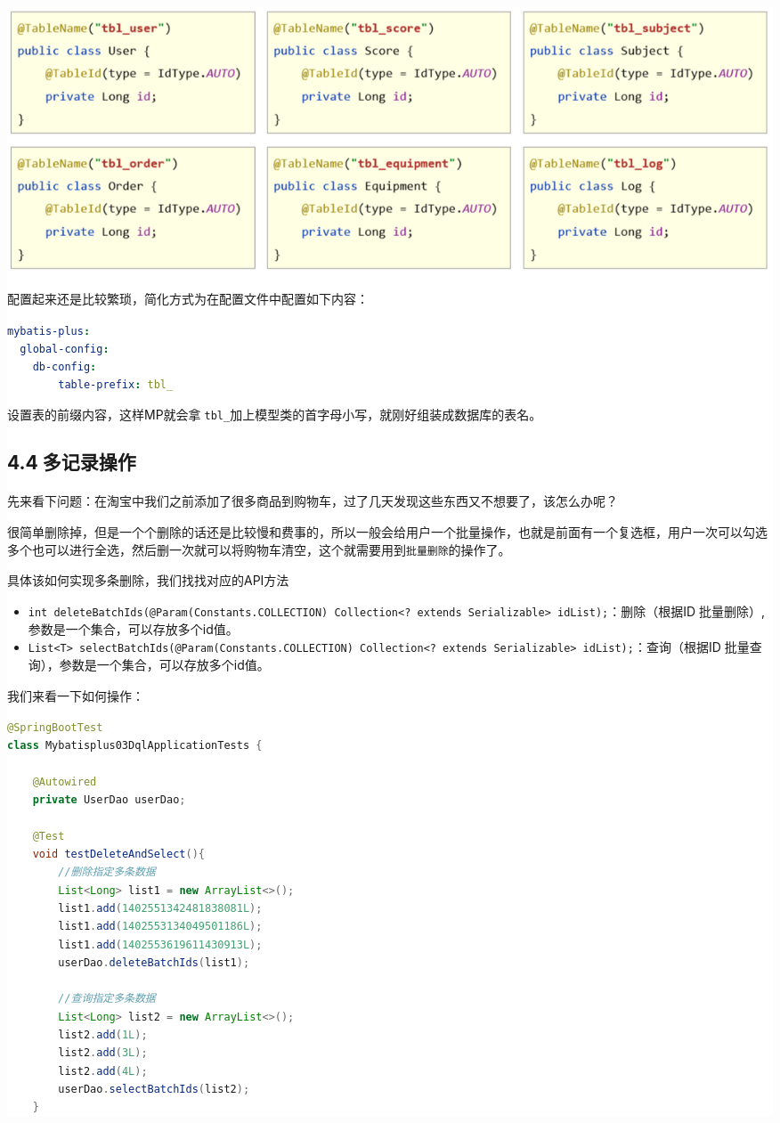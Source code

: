 ![1631245757169](..\图片\3-5【MyBatisPlus】/1-5.png)

配置起来还是比较繁琐，简化方式为在配置文件中配置如下内容：

```yml
mybatis-plus:
  global-config:
    db-config:
        table-prefix: tbl_
```

设置表的前缀内容，这样MP就会拿 `tbl_`加上模型类的首字母小写，就刚好组装成数据库的表名。

## 4.4 多记录操作

先来看下问题：在淘宝中我们之前添加了很多商品到购物车，过了几天发现这些东西又不想要了，该怎么办呢？

很简单删除掉，但是一个个删除的话还是比较慢和费事的，所以一般会给用户一个批量操作，也就是前面有一个复选框，用户一次可以勾选多个也可以进行全选，然后删一次就可以将购物车清空，这个就需要用到`批量删除`的操作了。

具体该如何实现多条删除，我们找找对应的API方法

* `int deleteBatchIds(@Param(Constants.COLLECTION) Collection<? extends Serializable> idList);`：删除（根据ID 批量删除）,参数是一个集合，可以存放多个id值。
* `List<T> selectBatchIds(@Param(Constants.COLLECTION) Collection<? extends Serializable> idList);`：查询（根据ID 批量查询），参数是一个集合，可以存放多个id值。

我们来看一下如何操作：

```java
@SpringBootTest
class Mybatisplus03DqlApplicationTests {

    @Autowired
    private UserDao userDao;

    @Test
    void testDeleteAndSelect(){
        //删除指定多条数据
        List<Long> list1 = new ArrayList<>();
        list1.add(1402551342481838081L);
        list1.add(1402553134049501186L);
        list1.add(1402553619611430913L);
        userDao.deleteBatchIds(list1);

        //查询指定多条数据
        List<Long> list2 = new ArrayList<>();
        list2.add(1L);
        list2.add(3L);
        list2.add(4L);
        userDao.selectBatchIds(list2);
    }
```